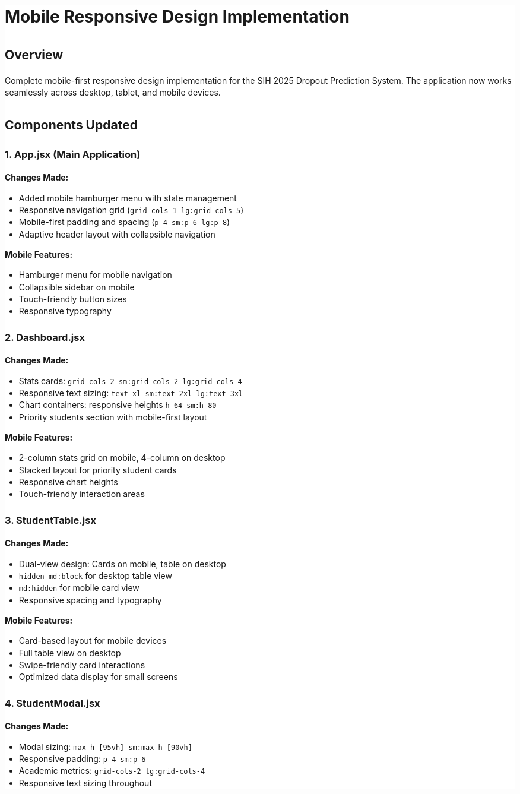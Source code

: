 # Mobile Responsive Design Implementation

## Overview
Complete mobile-first responsive design implementation for the SIH 2025 Dropout Prediction System. The application now works seamlessly across desktop, tablet, and mobile devices.

## Components Updated

### 1. App.jsx (Main Application)
**Changes Made:**
- Added mobile hamburger menu with state management
- Responsive navigation grid (`grid-cols-1 lg:grid-cols-5`)
- Mobile-first padding and spacing (`p-4 sm:p-6 lg:p-8`)
- Adaptive header layout with collapsible navigation

**Mobile Features:**
- Hamburger menu for mobile navigation
- Collapsible sidebar on mobile
- Touch-friendly button sizes
- Responsive typography

### 2. Dashboard.jsx
**Changes Made:**
- Stats cards: `grid-cols-2 sm:grid-cols-2 lg:grid-cols-4`
- Responsive text sizing: `text-xl sm:text-2xl lg:text-3xl`
- Chart containers: responsive heights `h-64 sm:h-80`
- Priority students section with mobile-first layout

**Mobile Features:**
- 2-column stats grid on mobile, 4-column on desktop
- Stacked layout for priority student cards
- Responsive chart heights
- Touch-friendly interaction areas

### 3. StudentTable.jsx
**Changes Made:**
- Dual-view design: Cards on mobile, table on desktop
- `hidden md:block` for desktop table view
- `md:hidden` for mobile card view
- Responsive spacing and typography

**Mobile Features:**
- Card-based layout for mobile devices
- Full table view on desktop
- Swipe-friendly card interactions
- Optimized data display for small screens

### 4. StudentModal.jsx
**Changes Made:**
- Modal sizing: `max-h-[95vh] sm:max-h-[90vh]`
- Responsive padding: `p-4 sm:p-6`
- Academic metrics: `grid-cols-2 lg:grid-cols-4`
- Responsive text sizing throughout
